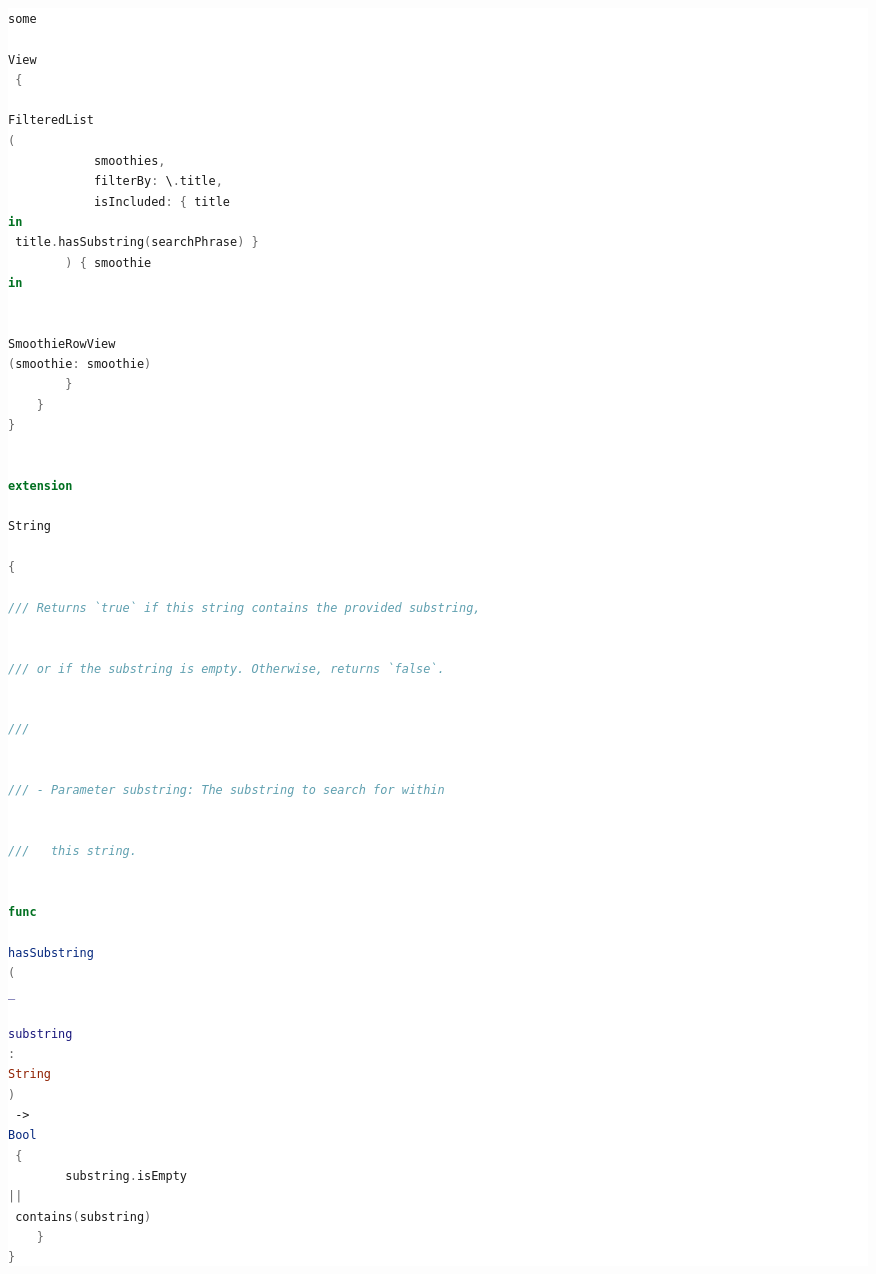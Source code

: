 ```swift
some
 
View
 {
        
FilteredList
(
            smoothies,
            filterBy: \.title,
            isIncluded: { title 
in
 title.hasSubstring(searchPhrase) }
        ) { smoothie 
in

            
SmoothieRowView
(smoothie: smoothie)
        }
    }
}


extension
 
String
 
{
    
/// Returns `true` if this string contains the provided substring,

    
/// or if the substring is empty. Otherwise, returns `false`.

    
///

    
/// - Parameter substring: The substring to search for within

    
///   this string.

    
func
 
hasSubstring
(
_
 
substring
: 
String
)
 -> 
Bool
 {
        substring.isEmpty 
||
 contains(substring)
    }
}
```